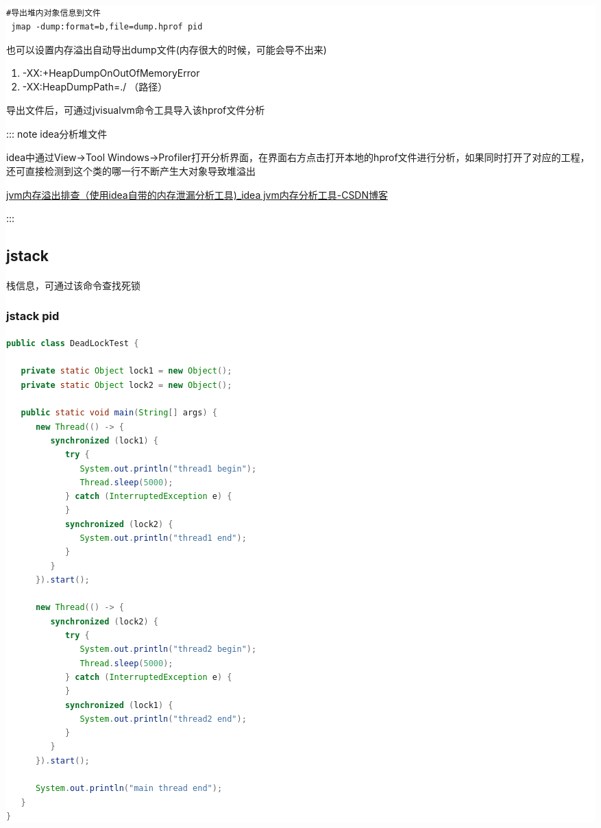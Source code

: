 ```shell
#导出堆内对象信息到文件
 jmap -dump:format=b,file=dump.hprof pid
```

也可以设置内存溢出自动导出dump文件(内存很大的时候，可能会导不出来)

1. -XX:+HeapDumpOnOutOfMemoryError
2. -XX:HeapDumpPath=./   （路径）

导出文件后，可通过jvisualvm命令工具导入该hprof文件分析

::: note idea分析堆文件

idea中通过View->Tool Windows->Profiler打开分析界面，在界面右方点击打开本地的hprof文件进行分析，如果同时打开了对应的工程，还可直接检测到这个类的哪一行不断产生大对象导致堆溢出

[jvm内存溢出排查（使用idea自带的内存泄漏分析工具)_idea jvm内存分析工具-CSDN博客](https://blog.csdn.net/weixin_43982359/article/details/132316552)

:::

## jstack

栈信息，可通过该命令查找死锁

### jstack pid

```java
public class DeadLockTest {

   private static Object lock1 = new Object();
   private static Object lock2 = new Object();

   public static void main(String[] args) {
      new Thread(() -> {
         synchronized (lock1) {
            try {
               System.out.println("thread1 begin");
               Thread.sleep(5000);
            } catch (InterruptedException e) {
            }
            synchronized (lock2) {
               System.out.println("thread1 end");
            }
         }
      }).start();

      new Thread(() -> {
         synchronized (lock2) {
            try {
               System.out.println("thread2 begin");
               Thread.sleep(5000);
            } catch (InterruptedException e) {
            }
            synchronized (lock1) {
               System.out.println("thread2 end");
            }
         }
      }).start();

      System.out.println("main thread end");
   }
}
```
